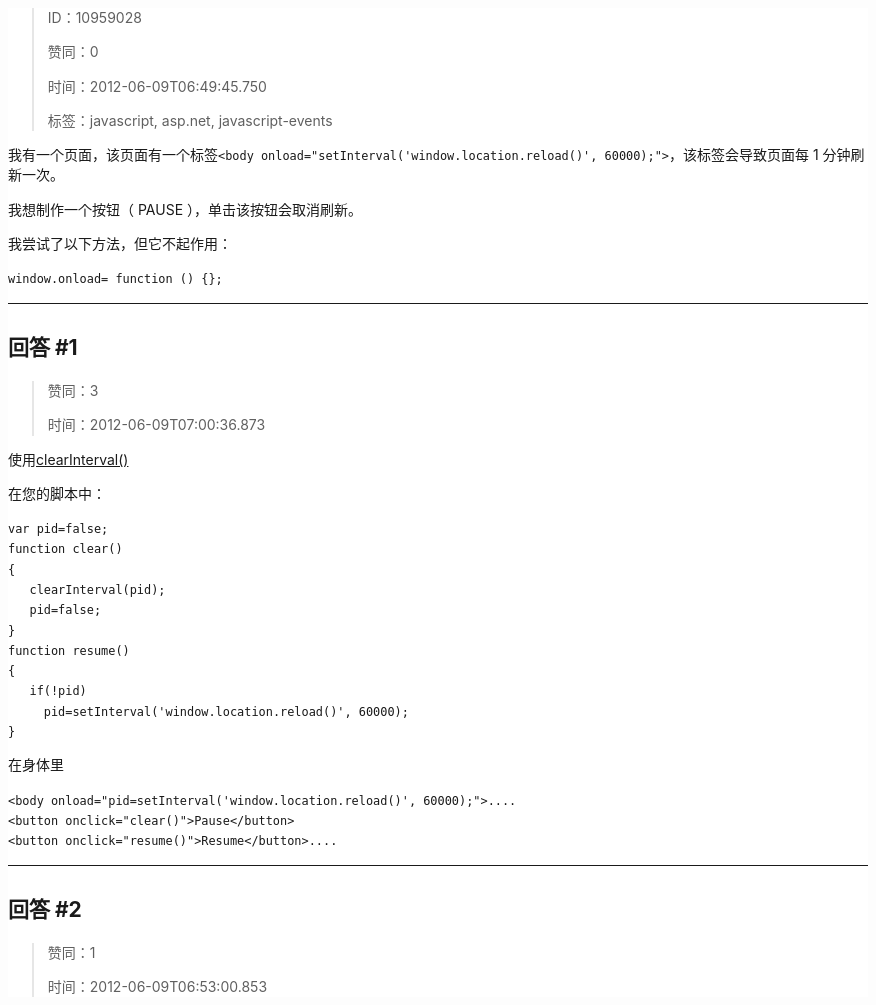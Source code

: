 > ID：10959028
> 
> 赞同：0
> 
> 时间：2012-06-09T06:49:45.750
> 
> 标签：javascript, asp.net, javascript-events

我有一个页面，该页面有一个标签`<body onload="setInterval('window.location.reload()', 60000);">`，该标签会导致页面每 1 分钟刷新一次。

我想制作一个按钮（ PAUSE ），单击该按钮会取消刷新。

我尝试了以下方法，但它不起作用：

`window.onload= function () {};`

* * *

## 回答 #1

> 赞同：3
> 
> 时间：2012-06-09T07:00:36.873

使用[clearInterval()](http://www.w3schools.com/jsref/met_win_clearinterval.asp)

在您的脚本中：

```
var pid=false;
function clear()
{
   clearInterval(pid);
   pid=false;
}
function resume()
{
   if(!pid)
     pid=setInterval('window.location.reload()', 60000); 
} 
```

在身体里

```
<body onload="pid=setInterval('window.location.reload()', 60000);">....
<button onclick="clear()">Pause</button>
<button onclick="resume()">Resume</button>.... 
```

* * *

## 回答 #2

> 赞同：1
> 
> 时间：2012-06-09T06:53:00.853
